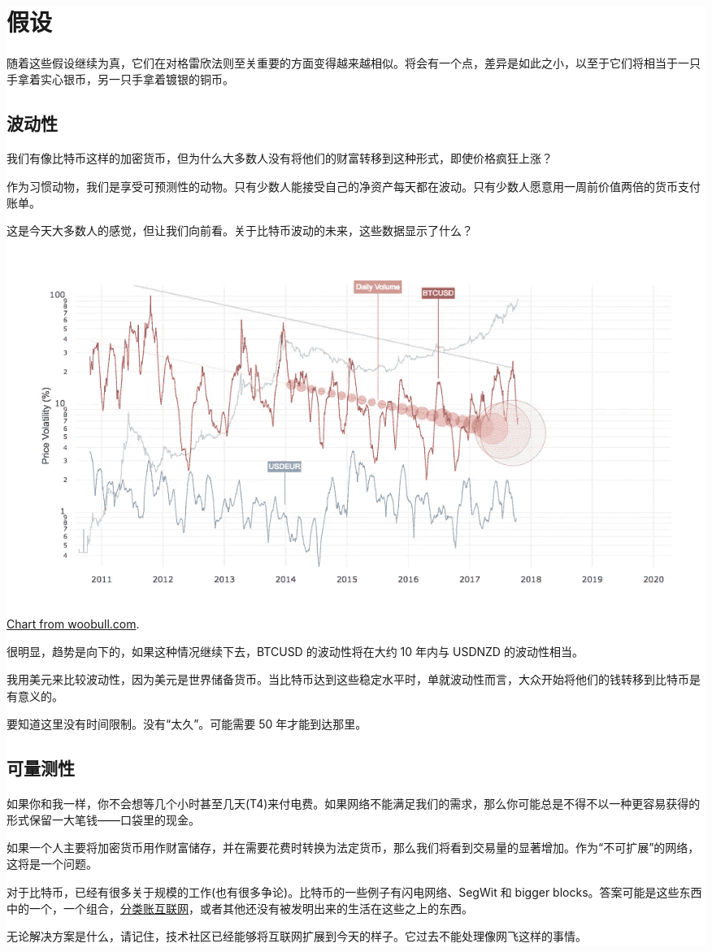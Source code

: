 # 假设

随着这些假设继续为真，它们在对格雷欣法则至关重要的方面变得越来越相似。将会有一个点，差异是如此之小，以至于它们将相当于一只手拿着实心银币，另一只手拿着镀银的铜币。

## 波动性

我们有像比特币这样的加密货币，但为什么大多数人没有将他们的财富转移到这种形式，即使价格疯狂上涨？

作为习惯动物，我们是享受可预测性的动物。只有少数人能接受自己的净资产每天都在波动。只有少数人愿意用一周前价值两倍的货币支付账单。

这是今天大多数人的感觉，但让我们向前看。关于比特币波动的未来，这些数据显示了什么？

![](img/37a4db620d3298825f2fa0b40db57a69.png)

[Chart from woobull.com](http://charts.woobull.com/bitcoin-volatility/).

很明显，趋势是向下的，如果这种情况继续下去，BTCUSD 的波动性将在大约 10 年内与 USDNZD 的波动性相当。

我用美元来比较波动性，因为美元是世界储备货币。当比特币达到这些稳定水平时，单就波动性而言，大众开始将他们的钱转移到比特币是有意义的。

要知道这里没有时间限制。没有“太久”。<insert your="" favorite="" cryptocurrency="">可能需要 50 年才能到达那里。</insert>

## 可量测性

如果你和我一样，你不会想等几个小时甚至几天(T4)来付电费。如果网络不能满足我们的需求，那么你可能总是不得不以一种更容易获得的形式保留一大笔钱——口袋里的现金。

如果一个人主要将加密货币用作财富储存，并在需要花费时转换为法定货币，那么我们将看到交易量的显著增加。作为“不可扩展”的网络，这将是一个问题。

对于比特币，已经有很多关于规模的工作(也有很多争论)。比特币的一些例子有闪电网络、SegWit 和 bigger blocks。答案可能是这些东西中的一个，一个组合，[分类账互联网](https://interledger.org/)，或者其他还没有被发明出来的生活在这些之上的东西。

无论解决方案是什么，请记住，技术社区已经能够将互联网扩展到今天的样子。它过去不能处理像网飞这样的事情。
